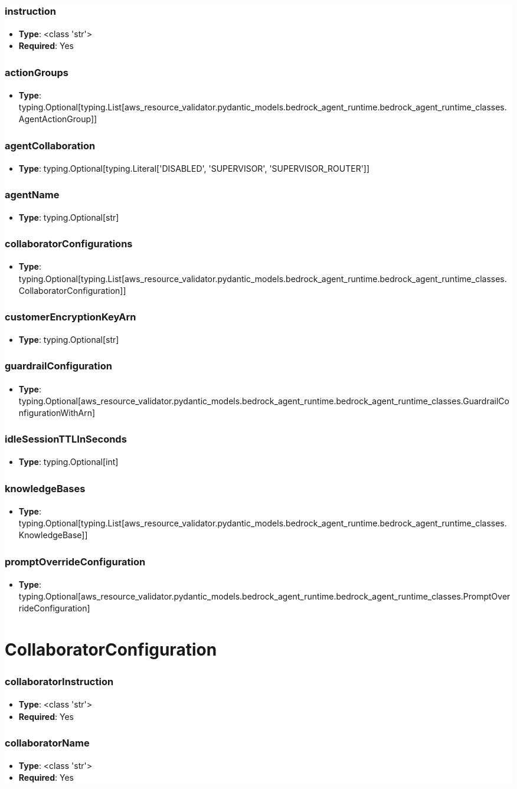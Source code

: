 ### instruction
- **Type**: <class 'str'>
- **Required**: Yes

### actionGroups
- **Type**: typing.Optional[typing.List[aws_resource_validator.pydantic_models.bedrock_agent_runtime.bedrock_agent_runtime_classes.AgentActionGroup]]

### agentCollaboration
- **Type**: typing.Optional[typing.Literal['DISABLED', 'SUPERVISOR', 'SUPERVISOR_ROUTER']]

### agentName
- **Type**: typing.Optional[str]

### collaboratorConfigurations
- **Type**: typing.Optional[typing.List[aws_resource_validator.pydantic_models.bedrock_agent_runtime.bedrock_agent_runtime_classes.CollaboratorConfiguration]]

### customerEncryptionKeyArn
- **Type**: typing.Optional[str]

### guardrailConfiguration
- **Type**: typing.Optional[aws_resource_validator.pydantic_models.bedrock_agent_runtime.bedrock_agent_runtime_classes.GuardrailConfigurationWithArn]

### idleSessionTTLInSeconds
- **Type**: typing.Optional[int]

### knowledgeBases
- **Type**: typing.Optional[typing.List[aws_resource_validator.pydantic_models.bedrock_agent_runtime.bedrock_agent_runtime_classes.KnowledgeBase]]

### promptOverrideConfiguration
- **Type**: typing.Optional[aws_resource_validator.pydantic_models.bedrock_agent_runtime.bedrock_agent_runtime_classes.PromptOverrideConfiguration]


# CollaboratorConfiguration

### collaboratorInstruction
- **Type**: <class 'str'>
- **Required**: Yes

### collaboratorName
- **Type**: <class 'str'>
- **Required**: Yes
